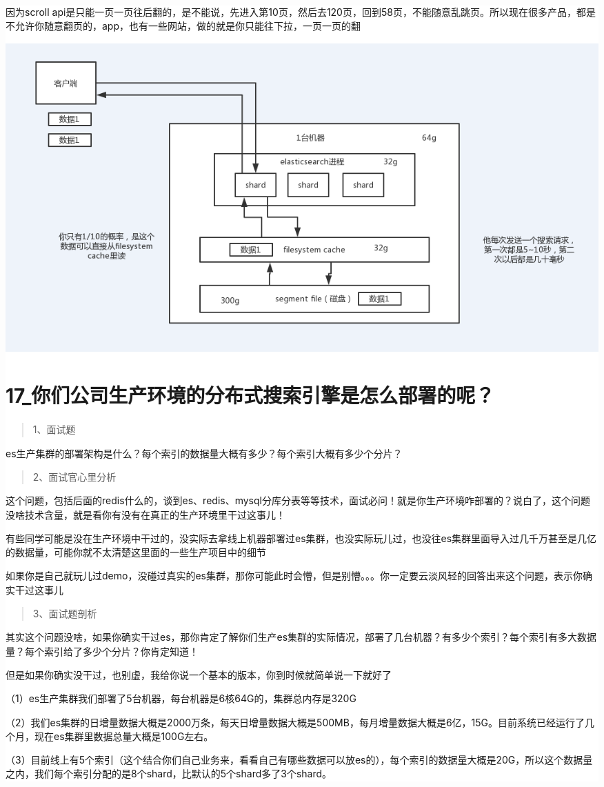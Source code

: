 因为scroll api是只能一页一页往后翻的，是不能说，先进入第10页，然后去120页，回到58页，不能随意乱跳页。所以现在很多产品，都是不允许你随意翻页的，app，也有一些网站，做的就是你只能往下拉，一页一页的翻


![01_filesystem cache对es性能的影响](../../pic/2019-06-15-10-05-14.png)



# 17_你们公司生产环境的分布式搜索引擎是怎么部署的呢？


> 1、面试题

es生产集群的部署架构是什么？每个索引的数据量大概有多少？每个索引大概有多少个分片？

> 2、面试官心里分析

这个问题，包括后面的redis什么的，谈到es、redis、mysql分库分表等等技术，面试必问！就是你生产环境咋部署的？说白了，这个问题没啥技术含量，就是看你有没有在真正的生产环境里干过这事儿！

有些同学可能是没在生产环境中干过的，没实际去拿线上机器部署过es集群，也没实际玩儿过，也没往es集群里面导入过几千万甚至是几亿的数据量，可能你就不太清楚这里面的一些生产项目中的细节

如果你是自己就玩儿过demo，没碰过真实的es集群，那你可能此时会懵，但是别懵。。。你一定要云淡风轻的回答出来这个问题，表示你确实干过这事儿

> 3、面试题剖析

其实这个问题没啥，如果你确实干过es，那你肯定了解你们生产es集群的实际情况，部署了几台机器？有多少个索引？每个索引有多大数据量？每个索引给了多少个分片？你肯定知道！

但是如果你确实没干过，也别虚，我给你说一个基本的版本，你到时候就简单说一下就好了

（1）es生产集群我们部署了5台机器，每台机器是6核64G的，集群总内存是320G

（2）我们es集群的日增量数据大概是2000万条，每天日增量数据大概是500MB，每月增量数据大概是6亿，15G。目前系统已经运行了几个月，现在es集群里数据总量大概是100G左右。

（3）目前线上有5个索引（这个结合你们自己业务来，看看自己有哪些数据可以放es的），每个索引的数据量大概是20G，所以这个数据量之内，我们每个索引分配的是8个shard，比默认的5个shard多了3个shard。
